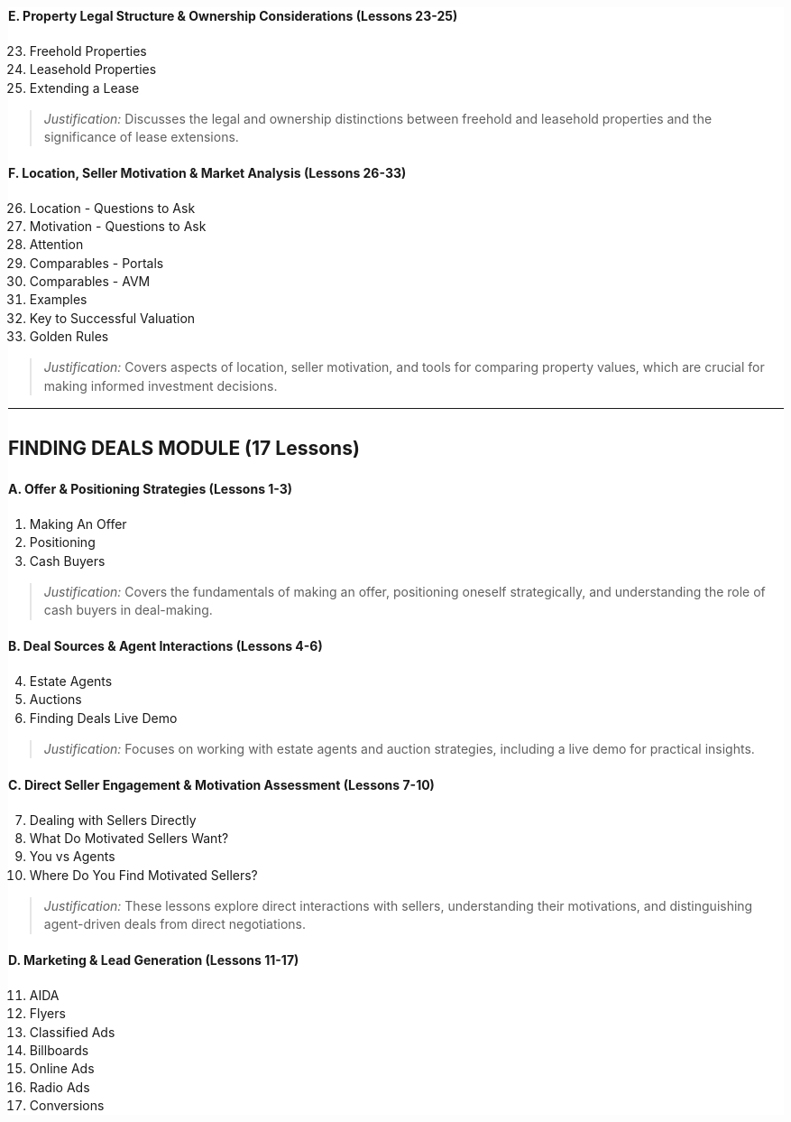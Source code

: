 #### **E. Property Legal Structure & Ownership Considerations** (Lessons 23-25)  
23. Freehold Properties  
24. Leasehold Properties  
25. Extending a Lease  

> *Justification:* Discusses the legal and ownership distinctions between freehold and leasehold properties and the significance of lease extensions.

#### **F. Location, Seller Motivation & Market Analysis** (Lessons 26-33)  
26. Location - Questions to Ask  
27. Motivation - Questions to Ask  
28. Attention  
29. Comparables - Portals  
30. Comparables - AVM  
31. Examples  
32. Key to Successful Valuation  
33. Golden Rules  

> *Justification:* Covers aspects of location, seller motivation, and tools for comparing property values, which are crucial for making informed investment decisions.

---

## **FINDING DEALS MODULE (17 Lessons)**  
#### **A. Offer & Positioning Strategies** (Lessons 1-3)  
1. Making An Offer  
2. Positioning  
3. Cash Buyers  

> *Justification:* Covers the fundamentals of making an offer, positioning oneself strategically, and understanding the role of cash buyers in deal-making.

#### **B. Deal Sources & Agent Interactions** (Lessons 4-6)  
4. Estate Agents  
5. Auctions  
6. Finding Deals Live Demo  

> *Justification:* Focuses on working with estate agents and auction strategies, including a live demo for practical insights.

#### **C. Direct Seller Engagement & Motivation Assessment** (Lessons 7-10)  
7. Dealing with Sellers Directly  
8. What Do Motivated Sellers Want?  
9. You vs Agents  
10. Where Do You Find Motivated Sellers?  

> *Justification:* These lessons explore direct interactions with sellers, understanding their motivations, and distinguishing agent-driven deals from direct negotiations.

#### **D. Marketing & Lead Generation** (Lessons 11-17)  
11. AIDA  
12. Flyers  
13. Classified Ads  
14. Billboards  
15. Online Ads  
16. Radio Ads  
17. Conversions  
